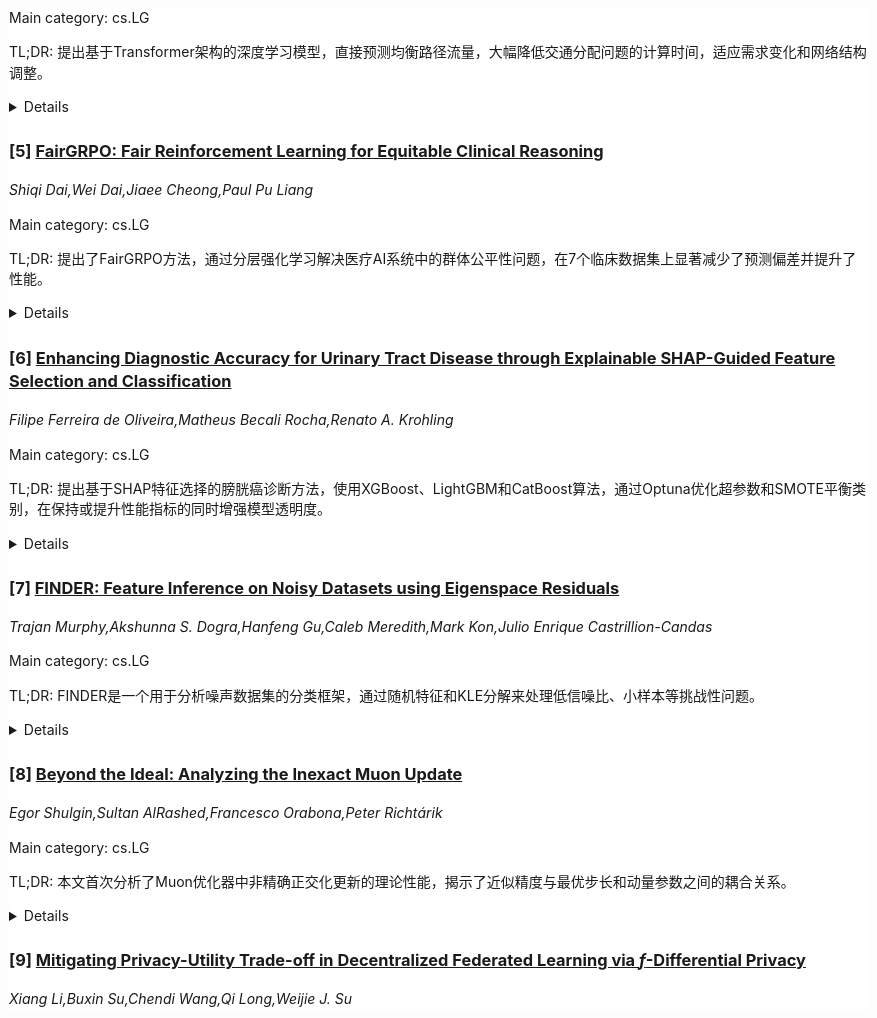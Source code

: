 Main category: cs.LG

TL;DR: 提出基于Transformer架构的深度学习模型，直接预测均衡路径流量，大幅降低交通分配问题的计算时间，适应需求变化和网络结构调整。


<details><summary>Details</summary></details>


### [5] [FairGRPO: Fair Reinforcement Learning for Equitable Clinical Reasoning](https://arxiv.org/abs/2510.19893)
*Shiqi Dai,Wei Dai,Jiaee Cheong,Paul Pu Liang*

Main category: cs.LG

TL;DR: 提出了FairGRPO方法，通过分层强化学习解决医疗AI系统中的群体公平性问题，在7个临床数据集上显著减少了预测偏差并提升了性能。


<details><summary>Details</summary></details>


### [6] [Enhancing Diagnostic Accuracy for Urinary Tract Disease through Explainable SHAP-Guided Feature Selection and Classification](https://arxiv.org/abs/2510.19896)
*Filipe Ferreira de Oliveira,Matheus Becali Rocha,Renato A. Krohling*

Main category: cs.LG

TL;DR: 提出基于SHAP特征选择的膀胱癌诊断方法，使用XGBoost、LightGBM和CatBoost算法，通过Optuna优化超参数和SMOTE平衡类别，在保持或提升性能指标的同时增强模型透明度。


<details><summary>Details</summary></details>


### [7] [FINDER: Feature Inference on Noisy Datasets using Eigenspace Residuals](https://arxiv.org/abs/2510.19917)
*Trajan Murphy,Akshunna S. Dogra,Hanfeng Gu,Caleb Meredith,Mark Kon,Julio Enrique Castrillion-Candas*

Main category: cs.LG

TL;DR: FINDER是一个用于分析噪声数据集的分类框架，通过随机特征和KLE分解来处理低信噪比、小样本等挑战性问题。


<details><summary>Details</summary></details>


### [8] [Beyond the Ideal: Analyzing the Inexact Muon Update](https://arxiv.org/abs/2510.19933)
*Egor Shulgin,Sultan AlRashed,Francesco Orabona,Peter Richtárik*

Main category: cs.LG

TL;DR: 本文首次分析了Muon优化器中非精确正交化更新的理论性能，揭示了近似精度与最优步长和动量参数之间的耦合关系。


<details><summary>Details</summary></details>


### [9] [Mitigating Privacy-Utility Trade-off in Decentralized Federated Learning via $f$-Differential Privacy](https://arxiv.org/abs/2510.19934)
*Xiang Li,Buxin Su,Chendi Wang,Qi Long,Weijie J. Su*
